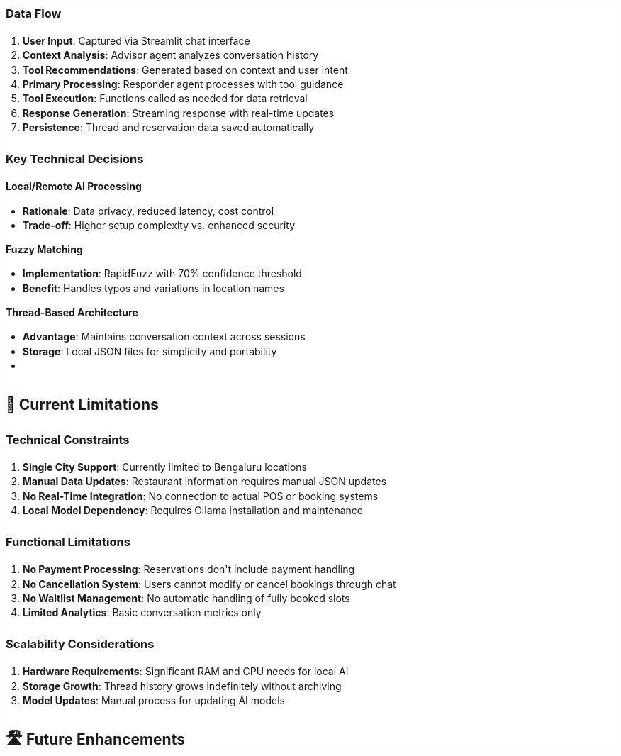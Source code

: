 ```mermaid
```

### Data Flow

1.  **User Input**: Captured via Streamlit chat interface
2.  **Context Analysis**: Advisor agent analyzes conversation history
3.  **Tool Recommendations**: Generated based on context and user intent
4.  **Primary Processing**: Responder agent processes with tool guidance
5.  **Tool Execution**: Functions called as needed for data retrieval
6.  **Response Generation**: Streaming response with real-time updates
7.  **Persistence**: Thread and reservation data saved automatically

### Key Technical Decisions

**Local/Remote AI Processing**

- **Rationale**: Data privacy, reduced latency, cost control
- **Trade-off**: Higher setup complexity vs. enhanced security

**Fuzzy Matching**

- **Implementation**: RapidFuzz with 70% confidence threshold
- **Benefit**: Handles typos and variations in location names

**Thread-Based Architecture**

- **Advantage**: Maintains conversation context across sessions
- **Storage**: Local JSON files for simplicity and portability
-

## 🚧 Current Limitations

### Technical Constraints

1.  **Single City Support**: Currently limited to Bengaluru locations
2.  **Manual Data Updates**: Restaurant information requires manual JSON updates
3.  **No Real-Time Integration**: No connection to actual POS or booking systems
4.  **Local Model Dependency**: Requires Ollama installation and maintenance

### Functional Limitations

1.  **No Payment Processing**: Reservations don't include payment handling
2.  **No Cancellation System**: Users cannot modify or cancel bookings through chat
3.  **No Waitlist Management**: No automatic handling of fully booked slots
4.  **Limited Analytics**: Basic conversation metrics only

### Scalability Considerations

1.  **Hardware Requirements**: Significant RAM and CPU needs for local AI
2.  **Storage Growth**: Thread history grows indefinitely without archiving
3.  **Model Updates**: Manual process for updating AI models

## 🛣️ Future Enhancements

